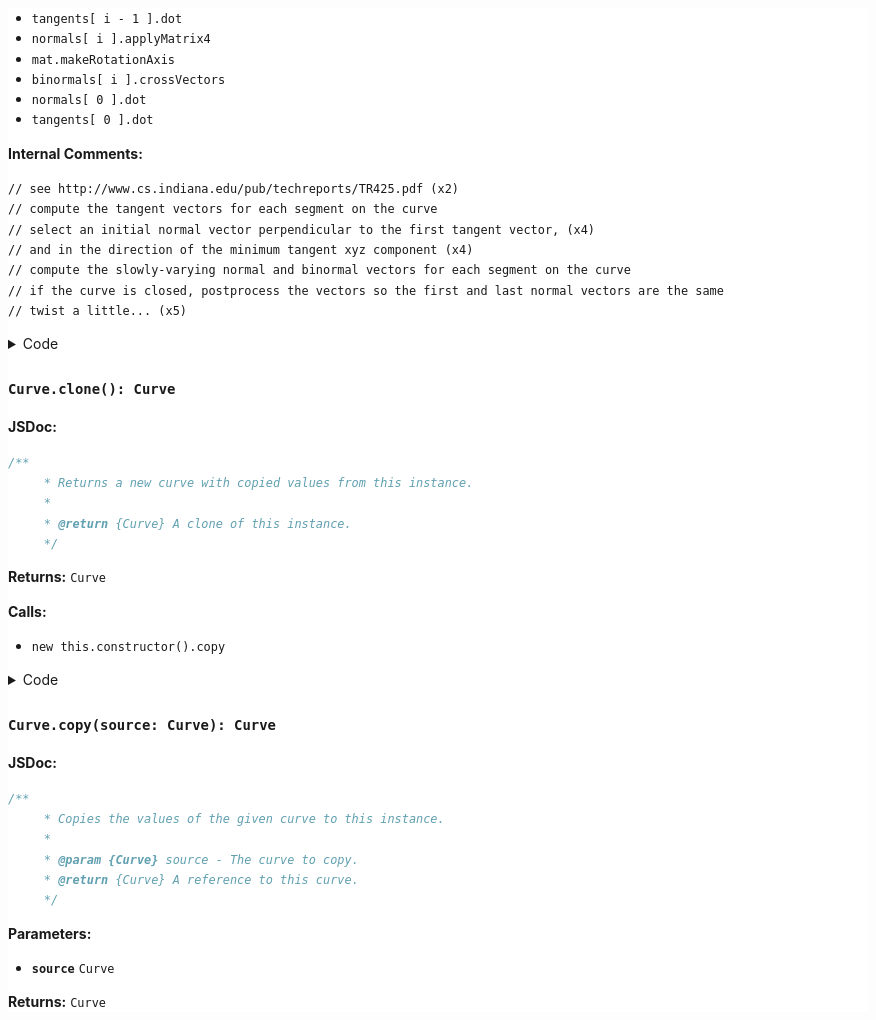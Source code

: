 - `tangents[ i - 1 ].dot`
- `normals[ i ].applyMatrix4`
- `mat.makeRotationAxis`
- `binormals[ i ].crossVectors`
- `normals[ 0 ].dot`
- `tangents[ 0 ].dot`

**Internal Comments:**
```
// see http://www.cs.indiana.edu/pub/techreports/TR425.pdf (x2)
// compute the tangent vectors for each segment on the curve
// select an initial normal vector perpendicular to the first tangent vector, (x4)
// and in the direction of the minimum tangent xyz component (x4)
// compute the slowly-varying normal and binormal vectors for each segment on the curve
// if the curve is closed, postprocess the vectors so the first and last normal vectors are the same
// twist a little... (x5)
```

<details><summary>Code</summary></details>

### `Curve.clone(): Curve`

**JSDoc:**
```typescript
/**
	 * Returns a new curve with copied values from this instance.
	 *
	 * @return {Curve} A clone of this instance.
	 */
```

**Returns:** `Curve`

**Calls:**

- `new this.constructor().copy`

<details><summary>Code</summary></details>

### `Curve.copy(source: Curve): Curve`

**JSDoc:**
```typescript
/**
	 * Copies the values of the given curve to this instance.
	 *
	 * @param {Curve} source - The curve to copy.
	 * @return {Curve} A reference to this curve.
	 */
```

**Parameters:**

- **`source`** `Curve`

**Returns:** `Curve`
